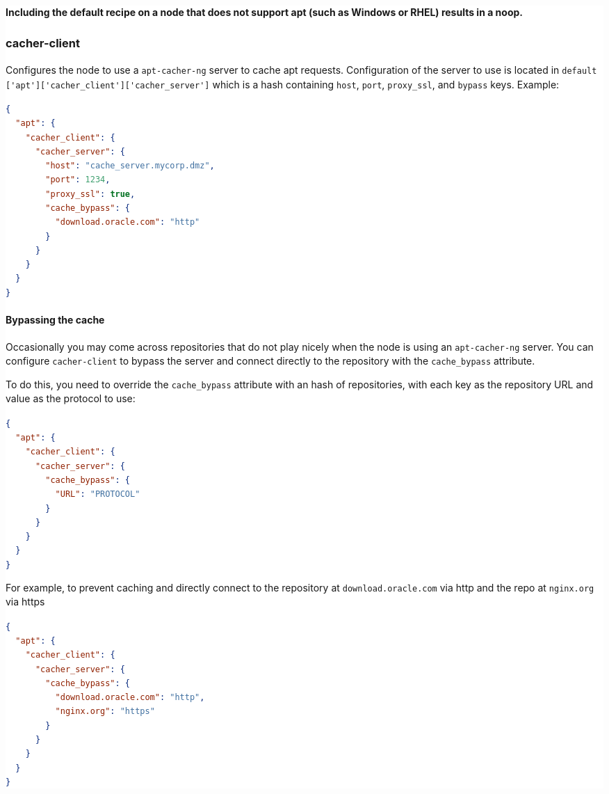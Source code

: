 **Including the default recipe on a node that does not support apt (such as Windows or RHEL) results in a noop.**

### cacher-client

Configures the node to use a `apt-cacher-ng` server to cache apt requests. Configuration of the server to use is located in `default['apt']['cacher_client']['cacher_server']` which is a hash containing `host`, `port`, `proxy_ssl`, and `bypass` keys. Example:

```json
{
  "apt": {
    "cacher_client": {
      "cacher_server": {
        "host": "cache_server.mycorp.dmz",
        "port": 1234,
        "proxy_ssl": true,
        "cache_bypass": {
          "download.oracle.com": "http"
        }
      }
    }
  }
}
```

#### Bypassing the cache

Occasionally you may come across repositories that do not play nicely when the node is using an `apt-cacher-ng` server. You can configure `cacher-client` to bypass the server and connect directly to the repository with the `cache_bypass` attribute.

To do this, you need to override the `cache_bypass` attribute with an hash of repositories, with each key as the repository URL and value as the protocol to use:

```json
{
  "apt": {
    "cacher_client": {
      "cacher_server": {
        "cache_bypass": {
          "URL": "PROTOCOL"
        }
      }
    }
  }
}
```

For example, to prevent caching and directly connect to the repository at `download.oracle.com` via http and the repo at `nginx.org` via https

```json
{
  "apt": {
    "cacher_client": {
      "cacher_server": {
        "cache_bypass": {
          "download.oracle.com": "http",
          "nginx.org": "https"
        }
      }
    }
  }
}
```
